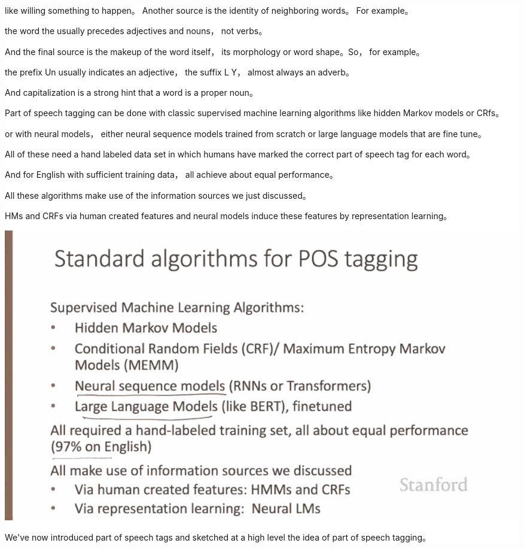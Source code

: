  like willing something to happen。 Another source is the identity of neighboring words。 For example。

 the word the usually precedes adjectives and nouns， not verbs。

And the final source is the makeup of the word itself， its morphology or word shape。So， for example。

 the prefix Un usually indicates an adjective， the suffix L Y， almost always an adverb。

And capitalization is a strong hint that a word is a proper noun。

Part of speech tagging can be done with classic supervised machine learning algorithms like hidden Markov models or CRfs。

 or with neural models， either neural sequence models trained from scratch or large language models that are fine tune。

 All of these need a hand labeled data set in which humans have marked the correct part of speech tag for each word。

And for English with sufficient training data， all achieve about equal performance。

All these algorithms make use of the information sources we just discussed。

 HMs and CRFs via human created features and neural models induce these features by representation learning。



![](img/065e58b6f6779ce679f42b18d5ac7fd5_2.png)

We've now introduced part of speech tags and sketched at a high level the idea of part of speech tagging。
